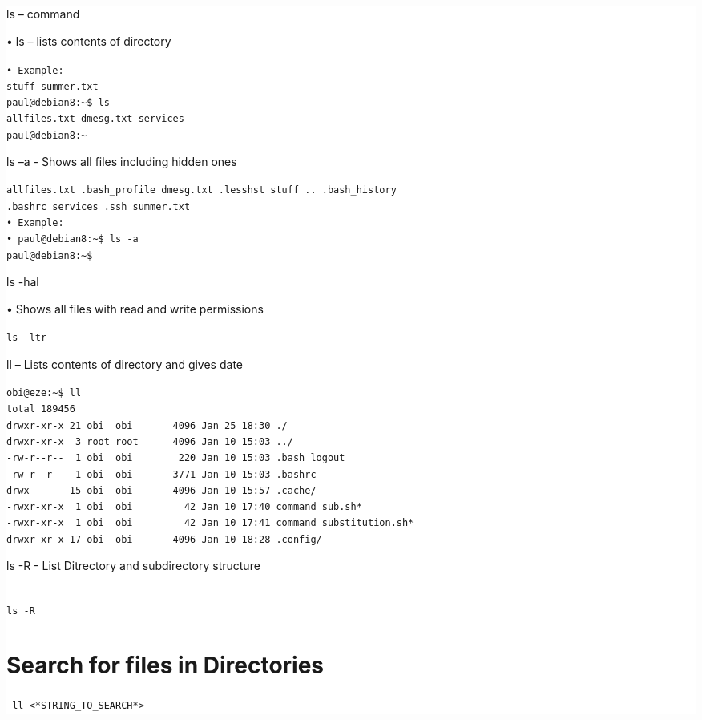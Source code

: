 ls – command 

• ls – lists contents of directory

~~~~
• Example:
stuff summer.txt
paul@debian8:~$ ls
allfiles.txt dmesg.txt services
paul@debian8:~
~~~~

ls –a - Shows all files including hidden ones 

~~~~
allfiles.txt .bash_profile dmesg.txt .lesshst stuff .. .bash_history
.bashrc services .ssh summer.txt
• Example:
• paul@debian8:~$ ls -a
paul@debian8:~$
~~~~ 

ls -hal 

• Shows all files with read and write permissions

~~~~
ls –ltr 
~~~~ 

ll – Lists contents of directory and gives date 
~~~~
obi@eze:~$ ll
total 189456
drwxr-xr-x 21 obi  obi       4096 Jan 25 18:30 ./
drwxr-xr-x  3 root root      4096 Jan 10 15:03 ../
-rw-r--r--  1 obi  obi        220 Jan 10 15:03 .bash_logout
-rw-r--r--  1 obi  obi       3771 Jan 10 15:03 .bashrc
drwx------ 15 obi  obi       4096 Jan 10 15:57 .cache/
-rwxr-xr-x  1 obi  obi         42 Jan 10 17:40 command_sub.sh*
-rwxr-xr-x  1 obi  obi         42 Jan 10 17:41 command_substitution.sh*
drwxr-xr-x 17 obi  obi       4096 Jan 10 18:28 .config/
~~~~ 

ls -R - List Ditrectory and subdirectory structure

~~~~

ls -R
~~~~



# Search for files in Directories 

~~~~
 ll <*STRING_TO_SEARCH*>
~~~~
